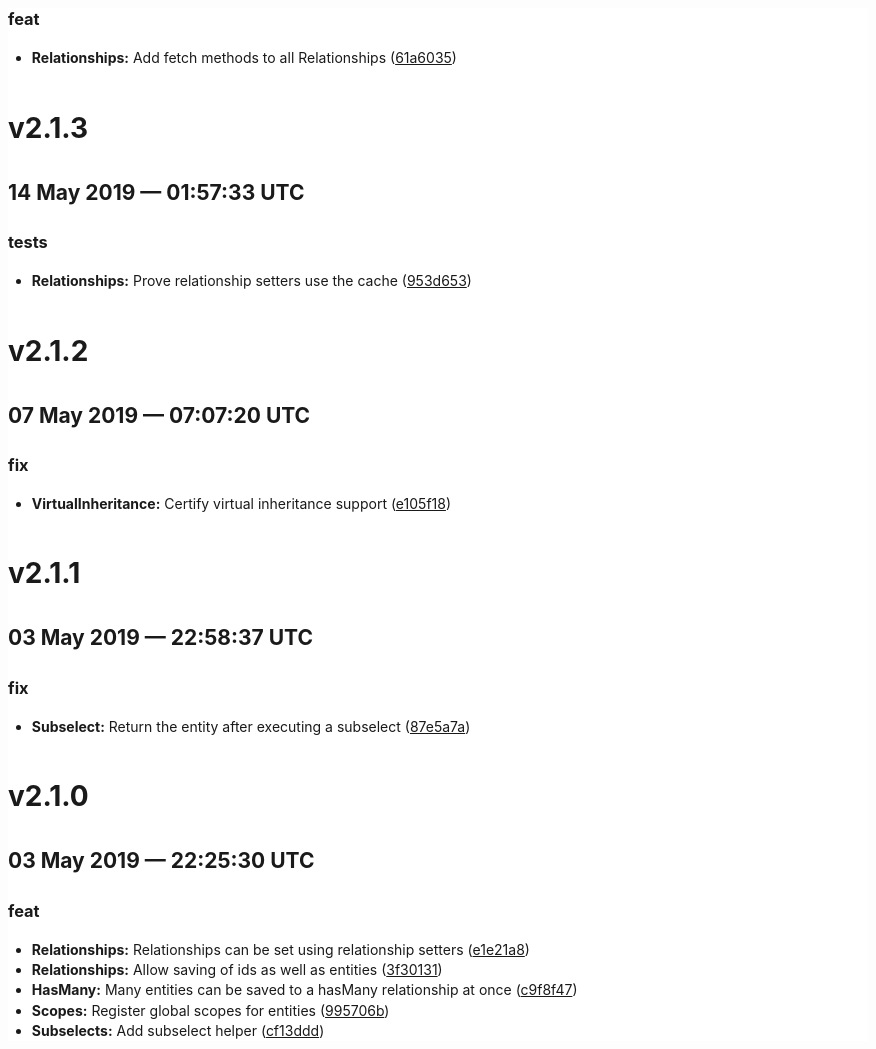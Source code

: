 ### feat

+ __Relationships:__ Add fetch methods to all Relationships ([61a6035](https://github.com/coldbox-modules/quick/commit/61a6035beba2f6d3fbcbcfd5a36941f32d38ae20))


# v2.1.3
## 14 May 2019 — 01:57:33 UTC

### tests

+ __Relationships:__ Prove relationship setters use the cache ([953d653](https://github.com/coldbox-modules/quick/commit/953d65310159a51e8388cf653283c201bd6bc680))


# v2.1.2
## 07 May 2019 — 07:07:20 UTC

### fix

+ __VirtualInheritance:__ Certify virtual inheritance support ([e105f18](https://github.com/coldbox-modules/quick/commit/e105f1899d26a072fd241e2337f060d32525898d))


# v2.1.1
## 03 May 2019 — 22:58:37 UTC

### fix

+ __Subselect:__ Return the entity after executing a subselect
 ([87e5a7a](https://github.com/coldbox-modules/quick/commit/87e5a7a7b2738500a7f1a84a09ca6e263d1df9f5))


# v2.1.0
## 03 May 2019 — 22:25:30 UTC

### feat

+ __Relationships:__ Relationships can be set using relationship setters ([e1e21a8](https://github.com/coldbox-modules/quick/commit/e1e21a83fc72232f8edc370665ed739eb6f33370))
+ __Relationships:__ Allow saving of ids as well as entities
 ([3f30131](https://github.com/coldbox-modules/quick/commit/3f301314629f5f07d474b661dae8db90f1b19815))
+ __HasMany:__ Many entities can be saved to a hasMany relationship at once ([c9f8f47](https://github.com/coldbox-modules/quick/commit/c9f8f4773bea5c7bd7e1ae142c5aad0550614aa5))
+ __Scopes:__ Register global scopes for entities ([995706b](https://github.com/coldbox-modules/quick/commit/995706b1266bf57456cf5f8406d188d6b978e26c))
+ __Subselects:__ Add subselect helper ([cf13ddd](https://github.com/coldbox-modules/quick/commit/cf13dddd8a8e674e6ee98730912220d5eeb010bf))
